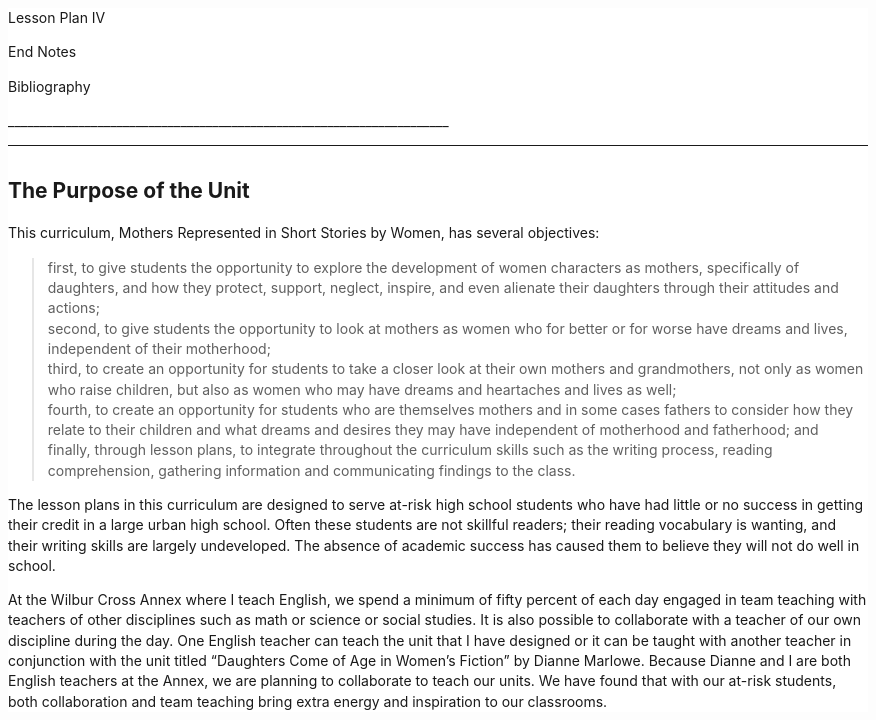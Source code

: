   <dl>
   <dt>
    Lesson Plan IV
   </dt>
  </dl>
 </blockquote>
 End Notes
 <p>
  Bibliography
 </p>
 <p>
  _____________________________________________________________________
 </p>
 <hr/>
 <h2>
  The Purpose of the Unit
 </h2>
 This curriculum, Mothers Represented  in Short Stories by Women, has several objectives:
<blockquote>
  <dl>
   <dt>
    first, to give students the opportunity to explore the development of women characters as mothers, specifically of daughters, and how they protect, support,  neglect, inspire, and even alienate their daughters through their attitudes and actions;
    <dt>
     second, to give students the opportunity to look at mothers as women who for better or for worse have dreams and lives, independent of their motherhood;
     <dt>
      third, to create an opportunity for students to take a closer look at their own mothers and grandmothers, not only as women who raise children, but also as women who may have dreams and heartaches and lives as well;
      <dt>
       fourth, to create an opportunity for students who are themselves mothers and in some cases fathers to consider how they relate to their children and what dreams and desires they may have independent of motherhood and fatherhood; and
       <dt>
        finally, through lesson plans, to integrate throughout the curriculum skills such as the writing process, reading comprehension, gathering information and communicating findings to the class.
       </dt>
      </dt>
     </dt>
    </dt>
   </dt>
  </dl>
 </blockquote>
 The lesson plans in this curriculum are designed to serve at-risk high school students who have had little or no success in getting their credit in a large urban high school.  Often these students are not skillful readers; their reading vocabulary is wanting, and their writing skills are largely undeveloped. The absence of academic success has caused them to believe they will not do well in school.
<p>
  At the Wilbur Cross Annex where I teach English, we spend a minimum of fifty percent of each day engaged in team teaching with teachers of other disciplines such as math or science or social studies.  It is also possible to collaborate with a teacher of our own discipline during the day.  One English teacher can teach the unit that I have designed or it can be taught with another teacher in conjunction with the unit titled “Daughters Come of Age in Women’s Fiction” by Dianne Marlowe.  Because Dianne and I are both English teachers at the Annex, we are planning to collaborate to teach our units.  We have found that with our at-risk students, both collaboration and team teaching bring extra energy and inspiration to our classrooms.
 </p>
 <p>